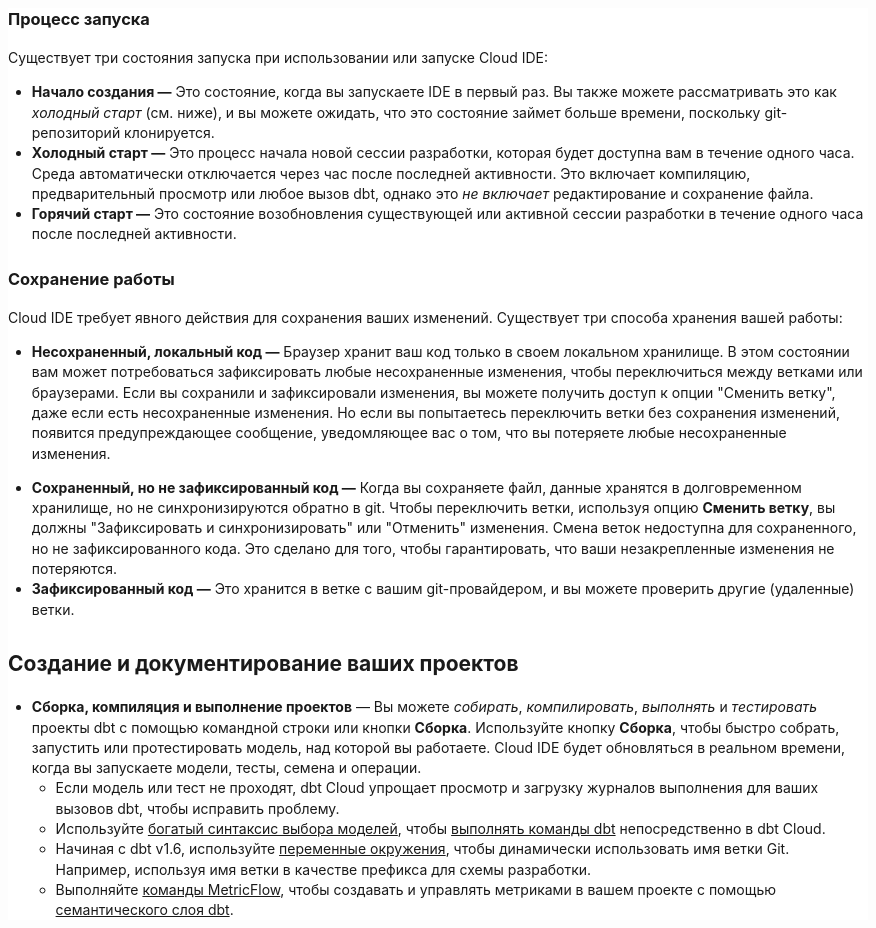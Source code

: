   ### Процесс запуска
  Существует три состояния запуска при использовании или запуске Cloud IDE:
  - **Начало создания &mdash;** Это состояние, когда вы запускаете IDE в первый раз. Вы также можете рассматривать это как *холодный старт* (см. ниже), и вы можете ожидать, что это состояние займет больше времени, поскольку git-репозиторий клонируется.
  - **Холодный старт &mdash;** Это процесс начала новой сессии разработки, которая будет доступна вам в течение одного часа. Среда автоматически отключается через час после последней активности. Это включает компиляцию, предварительный просмотр или любое вызов dbt, однако это *не включает* редактирование и сохранение файла.
  - **Горячий старт &mdash;** Это состояние возобновления существующей или активной сессии разработки в течение одного часа после последней активности.

  ### Сохранение работы
  Cloud IDE требует явного действия для сохранения ваших изменений. Существует три способа хранения вашей работы:

  - **Несохраненный, локальный код &mdash;** Браузер хранит ваш код только в своем локальном хранилище. В этом состоянии вам может потребоваться зафиксировать любые несохраненные изменения, чтобы переключиться между ветками или браузерами. Если вы сохранили и зафиксировали изменения, вы можете получить доступ к опции "Сменить ветку", даже если есть несохраненные изменения. Но если вы попытаетесь переключить ветки без сохранения изменений, появится предупреждающее сообщение, уведомляющее вас о том, что вы потеряете любые несохраненные изменения.

  <Lightbox src="/img/docs/dbt-cloud/cloud-ide/ide-unsaved-modal.jpg" width="85%" title="Если вы попытаетесь переключить ветки без сохранения изменений, появится предупреждающее сообщение, сообщающее вам, что вы потеряете ваши изменения."/>

  - **Сохраненный, но не зафиксированный код &mdash;** Когда вы сохраняете файл, данные хранятся в долговременном хранилище, но не синхронизируются обратно в git. Чтобы переключить ветки, используя опцию **Сменить ветку**, вы должны "Зафиксировать и синхронизировать" или "Отменить" изменения. Смена веток недоступна для сохраненного, но не зафиксированного кода. Это сделано для того, чтобы гарантировать, что ваши незакрепленные изменения не потеряются.
  - **Зафиксированный код &mdash;** Это хранится в ветке с вашим git-провайдером, и вы можете проверить другие (удаленные) ветки.

  </Expandable>

## Создание и документирование ваших проектов

- **Сборка, компиляция и выполнение проектов** &mdash; Вы можете *собирать*, *компилировать*, *выполнять* и *тестировать* проекты dbt с помощью командной строки или кнопки **Сборка**. Используйте кнопку **Сборка**, чтобы быстро собрать, запустить или протестировать модель, над которой вы работаете. Cloud IDE будет обновляться в реальном времени, когда вы запускаете модели, тесты, семена и операции.
  - Если модель или тест не проходят, dbt Cloud упрощает просмотр и загрузку журналов выполнения для ваших вызовов dbt, чтобы исправить проблему.
  - Используйте [богатый синтаксис выбора моделей](/reference/node-selection/syntax), чтобы [выполнять команды dbt](/reference/dbt-commands) непосредственно в dbt Cloud.
  - Начиная с dbt v1.6, используйте [переменные окружения](/docs/build/environment-variables#special-environment-variables), чтобы динамически использовать имя ветки Git. Например, используя имя ветки в качестве префикса для схемы разработки.
  - Выполняйте [команды MetricFlow](/docs/build/metricflow-commands), чтобы создавать и управлять метриками в вашем проекте с помощью [семантического слоя dbt](/docs/use-dbt-semantic-layer/dbt-sl).
